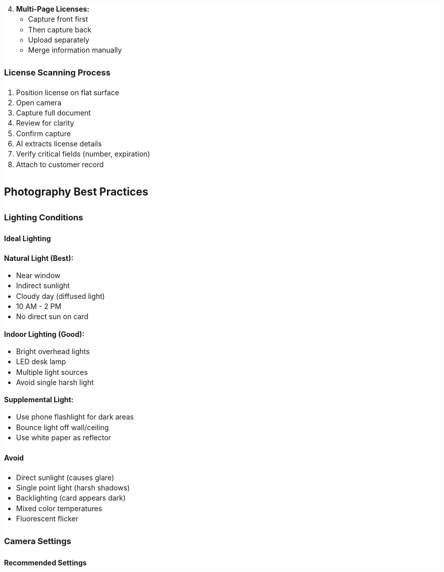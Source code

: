 4. **Multi-Page Licenses:**
   - Capture front first
   - Then capture back
   - Upload separately
   - Merge information manually

### License Scanning Process

1. Position license on flat surface
2. Open camera
3. Capture full document
4. Review for clarity
5. Confirm capture
6. AI extracts license details
7. Verify critical fields (number, expiration)
8. Attach to customer record

## Photography Best Practices

### Lighting Conditions

#### Ideal Lighting

**Natural Light (Best):**
- Near window
- Indirect sunlight
- Cloudy day (diffused light)
- 10 AM - 2 PM
- No direct sun on card

**Indoor Lighting (Good):**
- Bright overhead lights
- LED desk lamp
- Multiple light sources
- Avoid single harsh light

**Supplemental Light:**
- Use phone flashlight for dark areas
- Bounce light off wall/ceiling
- Use white paper as reflector

#### Avoid

- Direct sunlight (causes glare)
- Single point light (harsh shadows)
- Backlighting (card appears dark)
- Mixed color temperatures
- Fluorescent flicker

### Camera Settings

#### Recommended Settings
